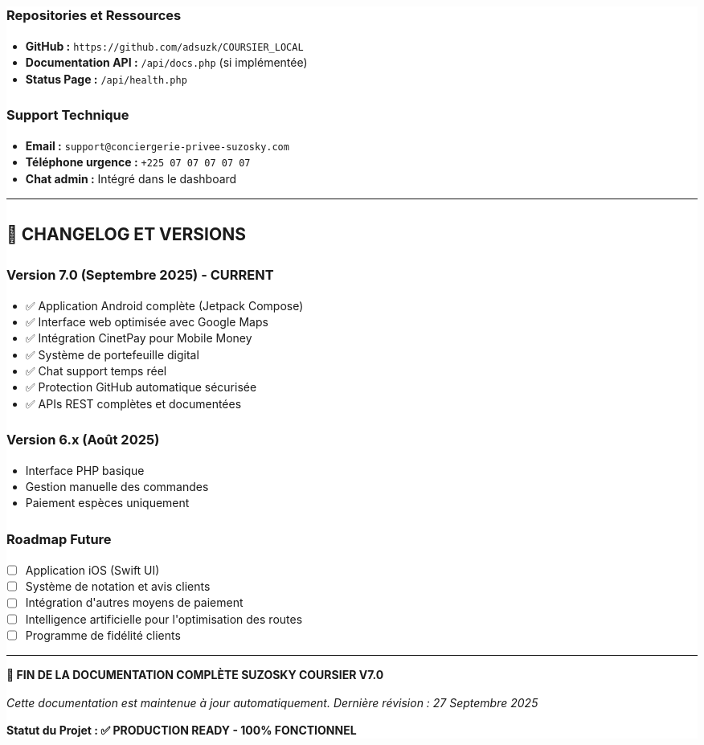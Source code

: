 ### Repositories et Ressources
- **GitHub :** `https://github.com/adsuzk/COURSIER_LOCAL`
- **Documentation API :** `/api/docs.php` (si implémentée)
- **Status Page :** `/api/health.php`

### Support Technique
- **Email :** `support@conciergerie-privee-suzosky.com`
- **Téléphone urgence :** `+225 07 07 07 07 07`
- **Chat admin :** Intégré dans le dashboard

---

## 📝 CHANGELOG ET VERSIONS

### Version 7.0 (Septembre 2025) - CURRENT
- ✅ Application Android complète (Jetpack Compose)
- ✅ Interface web optimisée avec Google Maps
- ✅ Intégration CinetPay pour Mobile Money
- ✅ Système de portefeuille digital
- ✅ Chat support temps réel
- ✅ Protection GitHub automatique sécurisée
- ✅ APIs REST complètes et documentées

### Version 6.x (Août 2025)
- Interface PHP basique
- Gestion manuelle des commandes
- Paiement espèces uniquement

### Roadmap Future
- [ ] Application iOS (Swift UI)
- [ ] Système de notation et avis clients
- [ ] Intégration d'autres moyens de paiement
- [ ] Intelligence artificielle pour l'optimisation des routes
- [ ] Programme de fidélité clients

---

**🎯 FIN DE LA DOCUMENTATION COMPLÈTE SUZOSKY COURSIER V7.0**

*Cette documentation est maintenue à jour automatiquement. Dernière révision : 27 Septembre 2025*

**Statut du Projet : ✅ PRODUCTION READY - 100% FONCTIONNEL**